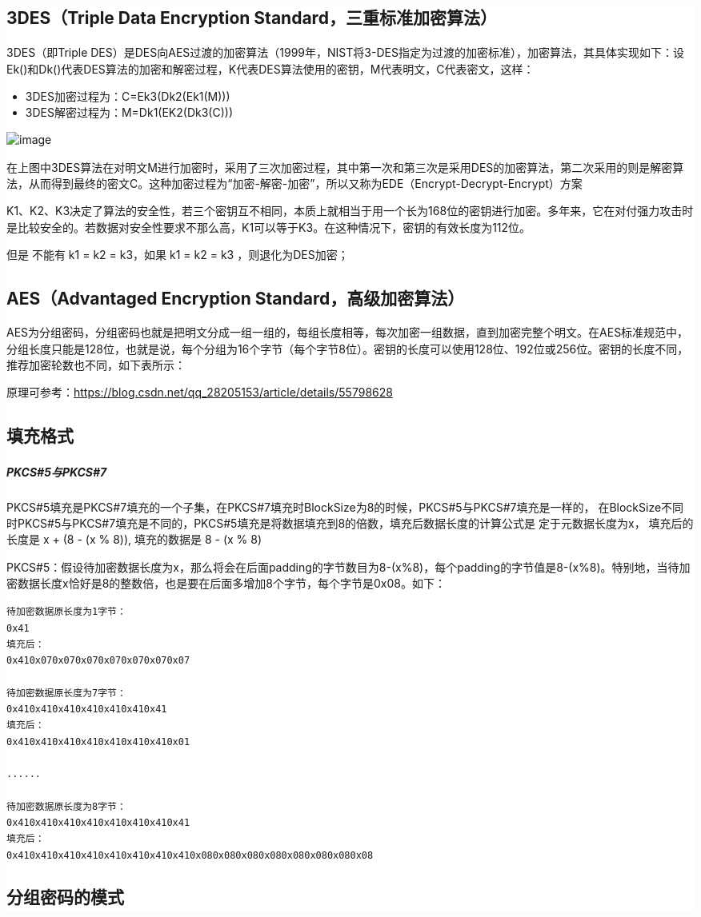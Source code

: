 ## 3DES（Triple Data Encryption Standard，三重标准加密算法）
3DES（即Triple DES）是DES向AES过渡的加密算法（1999年，NIST将3-DES指定为过渡的加密标准），加密算法，其具体实现如下：设Ek()和Dk()代表DES算法的加密和解密过程，K代表DES算法使用的密钥，M代表明文，C代表密文，这样：
- 3DES加密过程为：C=Ek3(Dk2(Ek1(M)))
- 3DES解密过程为：M=Dk1(EK2(Dk3(C)))

![image](https://images2015.cnblogs.com/blog/831650/201604/831650-20160422115520210-793628300.png)

在上图中3DES算法在对明文M进行加密时，采用了三次加密过程，其中第一次和第三次是采用DES的加密算法，第二次采用的则是解密算法，从而得到最终的密文C。这种加密过程为“加密-解密-加密”，所以又称为EDE（Encrypt-Decrypt-Encrypt）方案

K1、K2、K3决定了算法的安全性，若三个密钥互不相同，本质上就相当于用一个长为168位的密钥进行加密。多年来，它在对付强力攻击时是比较安全的。若数据对安全性要求不那么高，K1可以等于K3。在这种情况下，密钥的有效长度为112位。

但是 不能有 k1 = k2 = k3，如果 k1 = k2 = k3 ，则退化为DES加密；

## AES（Advantaged Encryption Standard，高级加密算法）
AES为分组密码，分组密码也就是把明文分成一组一组的，每组长度相等，每次加密一组数据，直到加密完整个明文。在AES标准规范中，分组长度只能是128位，也就是说，每个分组为16个字节（每个字节8位）。密钥的长度可以使用128位、192位或256位。密钥的长度不同，推荐加密轮数也不同，如下表所示：

原理可参考：https://blog.csdn.net/qq_28205153/article/details/55798628

## 填充格式

##### PKCS#5与PKCS#7

PKCS#5填充是PKCS#7填充的一个子集，在PKCS#7填充时BlockSize为8的时候，PKCS#5与PKCS#7填充是一样的， 在BlockSize不同时PKCS#5与PKCS#7填充是不同的，PKCS#5填充是将数据填充到8的倍数，填充后数据长度的计算公式是 定于元数据长度为x， 填充后的长度是 x + (8 - (x % 8)), 填充的数据是 8 - (x % 8)

PKCS#5：假设待加密数据长度为x，那么将会在后面padding的字节数目为8-(x%8)，每个padding的字节值是8-(x%8)。特别地，当待加密数据长度x恰好是8的整数倍，也是要在后面多增加8个字节，每个字节是0x08。如下：
```
待加密数据原长度为1字节：
0x41
填充后：
0x410x070x070x070x070x070x070x07

待加密数据原长度为7字节：
0x410x410x410x410x410x410x41
填充后：
0x410x410x410x410x410x410x410x01

......

待加密数据原长度为8字节：
0x410x410x410x410x410x410x410x41
填充后：
0x410x410x410x410x410x410x410x410x080x080x080x080x080x080x080x08
```


## 分组密码的模式
